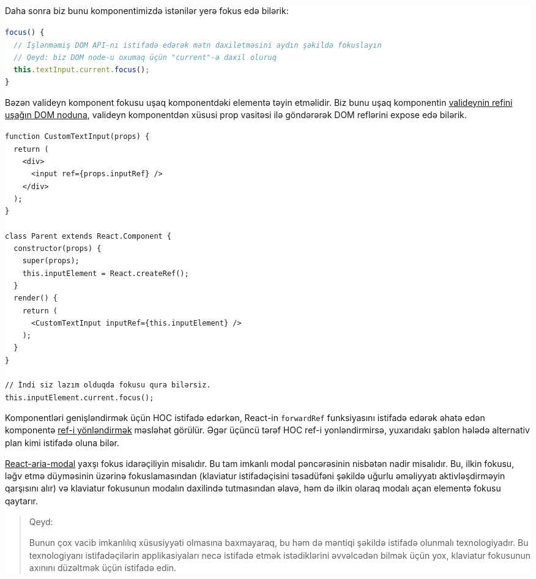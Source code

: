 Daha sonra biz bunu komponentimizdə istənilər yerə fokus edə bilərik:

 ```javascript
 focus() {
   // İşlənməmiş DOM API-nı istifadə edərək mətn daxiletməsini aydın şəkildə fokuslayın
   // Qeyd: biz DOM node-u oxumaq üçün "current"-ə daxil oluruq 
   this.textInput.current.focus();
 }
 ```

Bəzən valideyn komponent fokusu uşaq komponentdəki elementə təyin etməlidir. Biz bunu uşaq komponentin [valideynin refini uşağın DOM noduna](/docs/refs-and-the-dom.html#exposing-dom-refs-to-parent-components), valideyn komponentdən xüsusi prop vasitəsi ilə göndərərək DOM reflərini expose edə bilərik.

```javascript{4,12,16}
function CustomTextInput(props) {
  return (
    <div>
      <input ref={props.inputRef} />
    </div>
  );
}

class Parent extends React.Component {
  constructor(props) {
    super(props);
    this.inputElement = React.createRef();
  }
  render() {
    return (
      <CustomTextInput inputRef={this.inputElement} />
    );
  }
}

// İndi siz lazım olduqda fokusu qura bilərsiz.
this.inputElement.current.focus();
```

Komponentləri genişləndirmək üçün HOC istifadə edərkən, React-in `forwardRef` funksiyasını istifadə edərək əhatə edən komponentə [ref-i yönləndirmək](/docs/forwarding-refs.html) məsləhət görülür. Əgər üçüncü tərəf HOC ref-i yonləndirmirsə, yuxarıdakı şablon hələdə alternativ plan kimi istifadə oluna bilər.

[React-aria-modal](https://github.com/davidtheclark/react-aria-modal) yaxşı fokus idarəçiliyin misalıdır. Bu tam imkanlı modal pəncərəsinin nisbətən nadir misalıdır. Bu, ilkin fokusu, ləğv etmə düyməsinin üzərinə fokuslamasından (klaviatur istifadəçisini təsadüfəni şəkildə uğurlu əməliyyatı aktivləşdirməyin qarşısını alır) və klaviatur fokusunun modalın daxilində tutmasından əlavə, həm də ilkin olaraq modalı açan elementə fokusu qaytarır.

>Qeyd:
>
>Bunun çox vacib imkanlılıq xüsusiyyəti olmasına baxmayaraq, bu həm də məntiqi şəkildə istifadə olunmalı texnologiyadır. Bu texnologiyanı istifadəçilərin applikasiyaları necə istifadə etmək istədiklərini əvvəlcədən bilmək üçün yox, klaviatur fokusunun axınını düzəltmək üçün istifadə edin. 
